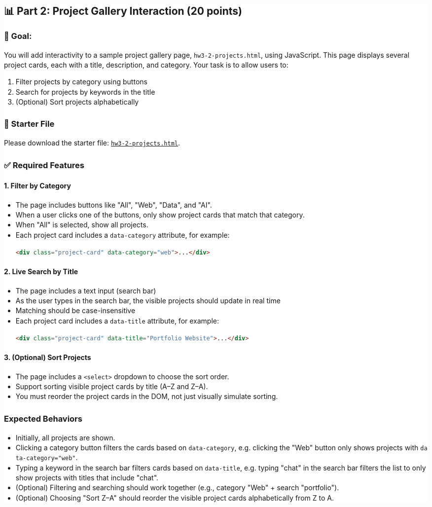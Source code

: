 ## 📊 Part 2: Project Gallery Interaction (20 points)

### 🎯 Goal:

You will add interactivity to a sample project gallery page, `hw3-2-projects.html`, using JavaScript. This page displays several project cards, each with a title, description, and category. Your task is to allow users to:

1. Filter projects by category using buttons
2. Search for projects by keywords in the title
3. (Optional) Sort projects alphabetically

### 📁 Starter File

Please download the starter file: [`hw3-2-projects.html`](hw3-2-projects.html).

### ✅ Required Features

#### 1. Filter by Category

- The page includes buttons like "All", "Web", "Data", and "AI".
- When a user clicks one of the buttons, only show project cards that match that category.
- When "All" is selected, show all projects.
- Each project card includes a `data-category` attribute, for example:
    ```html
    <div class="project-card" data-category="web">...</div>
    ```

#### 2. Live Search by Title

- The page includes a text input (search bar)
- As the user types in the search bar, the visible projects should update in real time
- Matching should be case-insensitive
- Each project card includes a `data-title` attribute, for example:
    ```html
    <div class="project-card" data-title="Portfolio Website">...</div>
    ```

#### 3. (Optional) Sort Projects

- The page includes a `<select>` dropdown to choose the sort order.
- Support sorting visible project cards by title (A–Z and Z–A).
- You must reorder the project cards in the DOM, not just visually simulate sorting.

### Expected Behaviors

- Initially, all projects are shown.
- Clicking a category button filters the cards based on `data-category`, e.g. clicking the "Web" button only shows projects with `data-category="web"`.
- Typing a keyword in the search bar filters cards based on `data-title`, e.g. typing "chat" in the search bar filters the list to only show projects with titles that include "chat".
- (Optional) Filtering and searching should work together (e.g., category "Web" + search "portfolio").
- (Optional) Choosing "Sort Z–A" should reorder the visible project cards alphabetically from Z to A.
